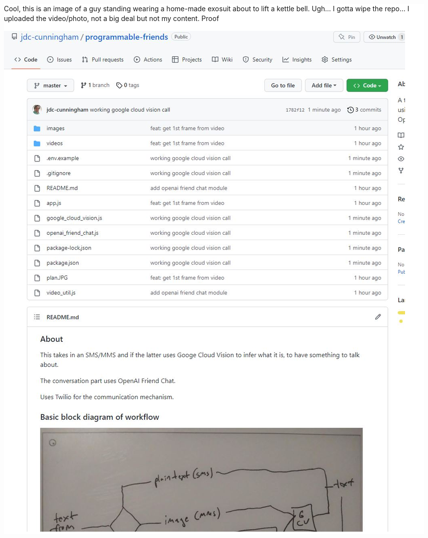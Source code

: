 Cool, this is an image of a guy standing wearing a home-made exosuit about to lift a kettle bell.
Ugh… I gotta wipe the repo… I uploaded the video/photo, not a big deal but not my content.
Proof

<img src="./images/pg1.JPG"/>
